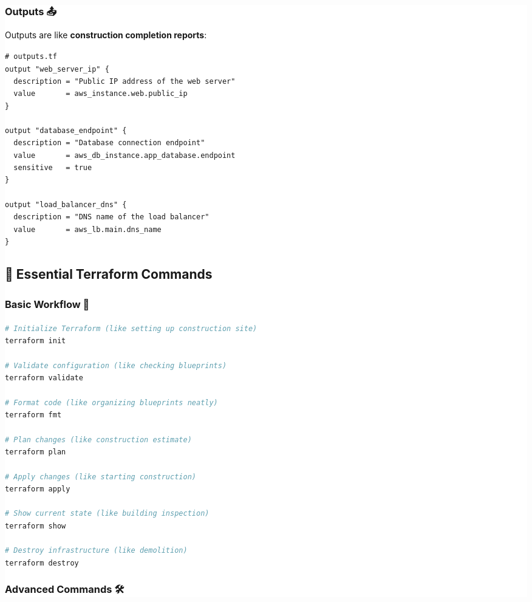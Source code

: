 ### **Outputs** 📤
Outputs are like **construction completion reports**:

```hcl
# outputs.tf
output "web_server_ip" {
  description = "Public IP address of the web server"
  value       = aws_instance.web.public_ip
}

output "database_endpoint" {
  description = "Database connection endpoint"
  value       = aws_db_instance.app_database.endpoint
  sensitive   = true
}

output "load_balancer_dns" {
  description = "DNS name of the load balancer"
  value       = aws_lb.main.dns_name
}
```

## 🔧 Essential Terraform Commands

### **Basic Workflow** 🔄

```bash
# Initialize Terraform (like setting up construction site)
terraform init

# Validate configuration (like checking blueprints)
terraform validate

# Format code (like organizing blueprints neatly)
terraform fmt

# Plan changes (like construction estimate)
terraform plan

# Apply changes (like starting construction)
terraform apply

# Show current state (like building inspection)
terraform show

# Destroy infrastructure (like demolition)
terraform destroy
```

### **Advanced Commands** 🛠️
